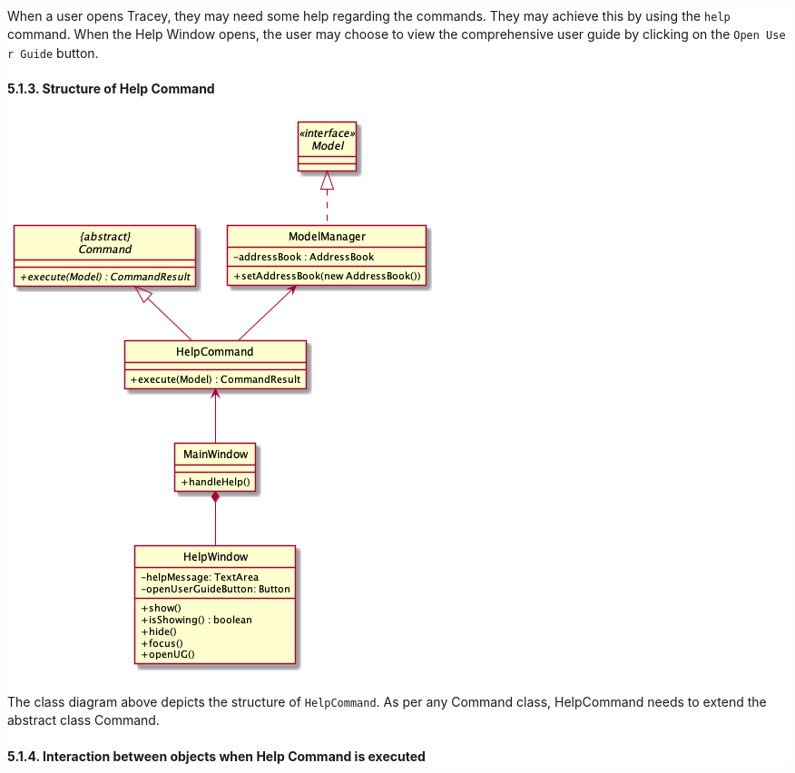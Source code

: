 When a user opens Tracey, they may need some help regarding the commands. They may achieve this by using the `help` command. When the Help Window opens, the user may choose to view the comprehensive user guide by clicking on the `Open User Guide` button.

#### 5.1.3. Structure of Help Command

![HelpClassDiagram](images/HelpClassDiagram.png)

The class diagram above depicts the structure of `HelpCommand`. As per any Command class, HelpCommand needs to extend the abstract class Command.

#### 5.1.4. Interaction between objects when Help Command is executed
